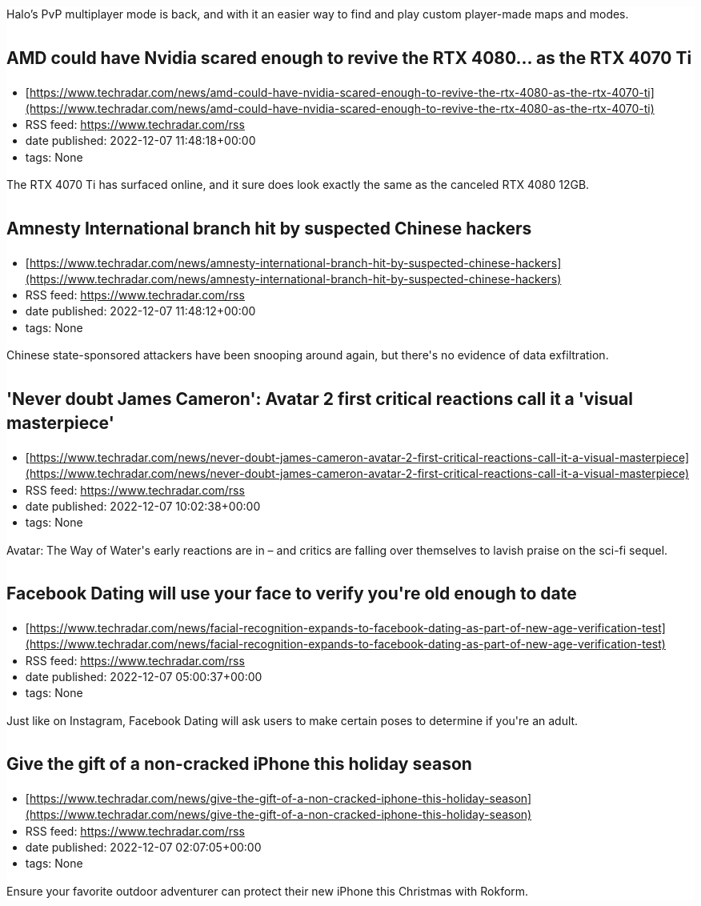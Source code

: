 Halo’s PvP multiplayer mode is back, and with it an easier way to find and play custom player-made maps and modes.

## AMD could have Nvidia scared enough to revive the RTX 4080... as the RTX 4070 Ti
 - [https://www.techradar.com/news/amd-could-have-nvidia-scared-enough-to-revive-the-rtx-4080-as-the-rtx-4070-ti](https://www.techradar.com/news/amd-could-have-nvidia-scared-enough-to-revive-the-rtx-4080-as-the-rtx-4070-ti)
 - RSS feed: https://www.techradar.com/rss
 - date published: 2022-12-07 11:48:18+00:00
 - tags: None

The RTX 4070 Ti has surfaced online, and it sure does look exactly the same as the canceled RTX 4080 12GB.

## Amnesty International branch hit by suspected Chinese hackers
 - [https://www.techradar.com/news/amnesty-international-branch-hit-by-suspected-chinese-hackers](https://www.techradar.com/news/amnesty-international-branch-hit-by-suspected-chinese-hackers)
 - RSS feed: https://www.techradar.com/rss
 - date published: 2022-12-07 11:48:12+00:00
 - tags: None

Chinese state-sponsored attackers have been snooping around again, but there's no evidence of data exfiltration.

## 'Never doubt James Cameron': Avatar 2 first critical reactions call it a 'visual masterpiece'
 - [https://www.techradar.com/news/never-doubt-james-cameron-avatar-2-first-critical-reactions-call-it-a-visual-masterpiece](https://www.techradar.com/news/never-doubt-james-cameron-avatar-2-first-critical-reactions-call-it-a-visual-masterpiece)
 - RSS feed: https://www.techradar.com/rss
 - date published: 2022-12-07 10:02:38+00:00
 - tags: None

Avatar: The Way of Water's early reactions are in – and critics are falling over themselves to lavish praise on the sci-fi sequel.

## Facebook Dating will use your face to verify you're old enough to date
 - [https://www.techradar.com/news/facial-recognition-expands-to-facebook-dating-as-part-of-new-age-verification-test](https://www.techradar.com/news/facial-recognition-expands-to-facebook-dating-as-part-of-new-age-verification-test)
 - RSS feed: https://www.techradar.com/rss
 - date published: 2022-12-07 05:00:37+00:00
 - tags: None

Just like on Instagram, Facebook Dating will ask users to make certain poses to determine if you're an adult.

## Give the gift of a non-cracked iPhone this holiday season
 - [https://www.techradar.com/news/give-the-gift-of-a-non-cracked-iphone-this-holiday-season](https://www.techradar.com/news/give-the-gift-of-a-non-cracked-iphone-this-holiday-season)
 - RSS feed: https://www.techradar.com/rss
 - date published: 2022-12-07 02:07:05+00:00
 - tags: None

Ensure your favorite outdoor adventurer can protect their new iPhone this Christmas with Rokform.
